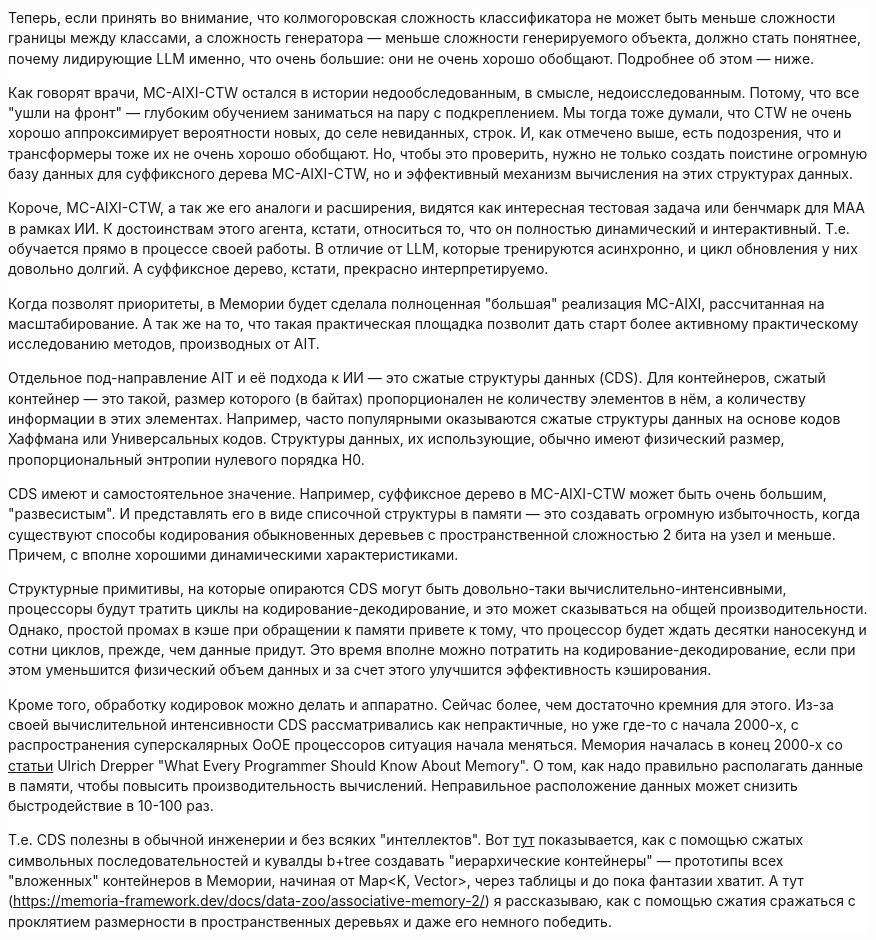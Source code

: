 Теперь, если принять во внимание, что колмогоровская сложность классификатора не может быть меньше сложности границы между классами, а сложность генератора — меньше сложности генерируемого объекта, должно стать понятнее, почему лидирующие LLM именно, что очень большие: они не очень хорошо обобщают. Подробнее об этом — ниже.

Как говорят врачи, MC-AIXI-CTW остался в истории недообследованным, в смысле, недоисследованным. Потому, что все "ушли на фронт" — глубоким обучением заниматься на пару с подкреплением. Мы тогда тоже думали, что CTW не очень хорошо аппроксимирует вероятности новых, до селе невиданных, строк. И, как отмечено выше, есть подозрения, что и трансформеры тоже их не очень хорошо обобщают. Но, чтобы это проверить, нужно не только создать поистине огромную базу данных для суффиксного дерева MC-AIXI-CTW, но и эффективный механизм вычисления на этих структурах данных.

Короче, MC-AIXI-CTW, а так же его аналоги и расширения, видятся как интересная тестовая задача или бенчмарк для MAA в рамках ИИ. К достоинствам этого агента, кстати, относиться то, что он полностью динамический и интерактивный. Т.е. обучается прямо в процессе своей работы. В отличие от LLM, которые тренируются асинхронно, и цикл обновления у них довольно долгий. А суффиксное дерево, кстати, прекрасно интерпретируемо.

Когда позволят приоритеты, в Мемории будет сделала полноценная "большая" реализация MC-AIXI, рассчитанная на масштабирование. А так же на то, что такая практическая площадка позволит дать старт более активному практическому исследованию методов, производных от AIT.

Отдельное под-направление AIT и её подхода к ИИ — это сжатые структуры данных (CDS). Для контейнеров, сжатый контейнер — это такой, размер которого (в байтах) пропорционален не количеству элементов в нём, а количеству информации в этих элементах. Например, часто популярными оказываются сжатые структуры данных на основе кодов Хаффмана или Универсальных кодов. Структуры данных, их использующие, обычно имеют физический размер, пропорциональный энтропии нулевого порядка H0. 

CDS имеют и самостоятельное значение. Например, суффиксное дерево в MC-AIXI-CTW может быть очень большим, "развесистым". И представлять его в виде списочной структуры в памяти — это создавать огромную избыточность, когда существуют способы кодирования обыкновенных деревьев с пространственной сложностью 2 бита на узел и меньше. Причем, с вполне хорошими динамическими характеристиками. 

Структурные примитивы, на которые опираются CDS могут быть довольно-таки вычислительно-интенсивными, процессоры будут тратить циклы на кодирование-декодирование, и это может сказываться на общей производительности. Однако, простой промах в кэше при обращении к памяти привете к тому, что процессор будет ждать десятки наносекунд и сотни циклов, прежде, чем данные придут. Это время вполне можно потратить на кодирование-декодирование, если при этом уменьшится физический объем данных и за счет этого улучшится эффективность кэширования. 

Кроме того, обработку кодировок можно делать и аппаратно. Сейчас более, чем достаточно кремния для этого. Из-за своей вычислительной интенсивности CDS рассматривались как непрактичные, но уже где-то с начала 2000-х, с распространения суперскалярных OoOE процессоров ситуация начала меняться. Мемория началась в конец 2000-х со [статьи](https://people.freebsd.org/~lstewart/articles/cpumemory.pdf) Ulrich Drepper "What Every Programmer Should Know About Memory". О том, как надо правильно располагать данные в памяти, чтобы повысить производительность вычислений. Неправильное расположение данных может снизить быстродействие в 10-100 раз. 

Т.е. CDS полезны в обычной инженерии и без всяких "интеллектов". Вот [тут](https://memoria-framework.dev/docs/data-zoo/hierarchical-containers) показывается, как с помощью сжатых символьных последовательностей и кувалды b+tree создавать "иерархические контейнеры" — прототипы всех "вложенных" контейнеров в Мемории, начиная от Map<K, Vector<V>>, через таблицы и до пока фантазии хватит. А тут (https://memoria-framework.dev/docs/data-zoo/associative-memory-2/) я рассказываю, как с помощью сжатия сражаться с проклятием размерности в пространственных деревьях и даже его немного победить. 

